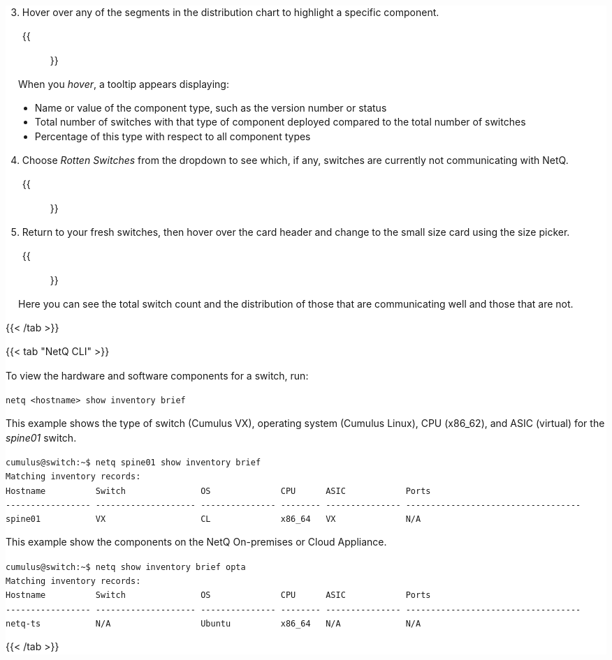 3. Hover over any of the segments in the distribution chart to highlight a specific component.

    {{<figure src="/images/netq/inventory-switch-medium-hover-license-230.png" width="200">}}

<div style="padding-left: 18px;">When you <em>hover</em>, a tooltip appears displaying:

<ul>
<li>Name or value of the component type, such as the version number or status</li>
<li>Total number of switches with that type of component deployed compared to the total number of switches</li>
<li>Percentage of this type with respect to all component types</li></ul></div>

4. Choose *Rotten Switches* from the dropdown to see which, if any, switches are currently not communicating with NetQ.

    {{<figure src="/images/netq/switch-status-dropdown-320.png" width="180">}}

5. Return to your fresh switches, then hover over the card header and change to the small size card using the size picker.

    {{<figure src="/images/netq/inventory-switch-small-230.png" width="150">}}

<div style="padding-left: 18px;">Here you can see the total switch count and the distribution of those that are communicating well and those that are not.</div>

{{< /tab >}}

{{< tab "NetQ CLI" >}}

To view the hardware and software components for a switch, run:

```
netq <hostname> show inventory brief
```

This example shows the type of switch (Cumulus VX), operating system (Cumulus Linux), CPU (x86_62), and ASIC (virtual) for the *spine01* switch.

```
cumulus@switch:~$ netq spine01 show inventory brief
Matching inventory records:
Hostname          Switch               OS              CPU      ASIC            Ports
----------------- -------------------- --------------- -------- --------------- -----------------------------------
spine01           VX                   CL              x86_64   VX              N/A
```

This example show the components on the NetQ On-premises or Cloud Appliance.

```
cumulus@switch:~$ netq show inventory brief opta
Matching inventory records:
Hostname          Switch               OS              CPU      ASIC            Ports
----------------- -------------------- --------------- -------- --------------- -----------------------------------
netq-ts           N/A                  Ubuntu          x86_64   N/A             N/A
```

{{< /tab >}}

